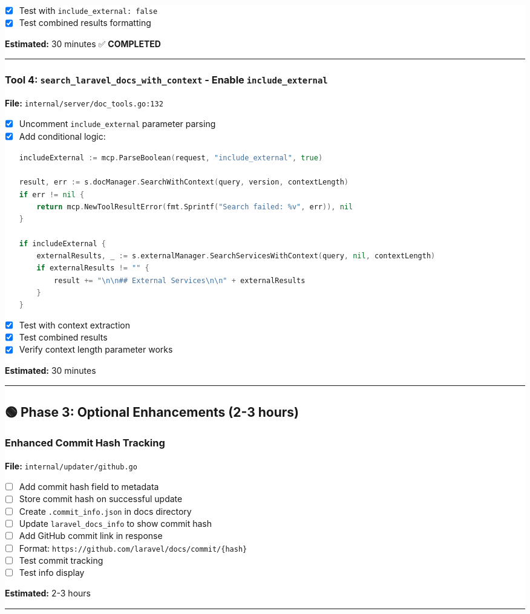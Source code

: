 - [x] Test with `include_external: false`
- [x] Test combined results formatting

**Estimated:** 30 minutes ✅ **COMPLETED**

---

### Tool 4: `search_laravel_docs_with_context` - Enable `include_external`

**File:** `internal/server/doc_tools.go:132`

- [x] Uncomment `include_external` parameter parsing
- [x] Add conditional logic:
  ```go
  includeExternal := mcp.ParseBoolean(request, "include_external", true)
  
  result, err := s.docManager.SearchWithContext(query, version, contextLength)
  if err != nil {
      return mcp.NewToolResultError(fmt.Sprintf("Search failed: %v", err)), nil
  }
  
  if includeExternal {
      externalResults, _ := s.externalManager.SearchServicesWithContext(query, nil, contextLength)
      if externalResults != "" {
          result += "\n\n## External Services\n\n" + externalResults
      }
  }
  ```
- [x] Test with context extraction
- [x] Test combined results
- [x] Verify context length parameter works

**Estimated:** 30 minutes

---

## 🟢 Phase 3: Optional Enhancements (2-3 hours)

### Enhanced Commit Hash Tracking

**File:** `internal/updater/github.go`

- [ ] Add commit hash field to metadata
- [ ] Store commit hash on successful update
- [ ] Create `.commit_info.json` in docs directory
- [ ] Update `laravel_docs_info` to show commit hash
- [ ] Add GitHub commit link in response
- [ ] Format: `https://github.com/laravel/docs/commit/{hash}`
- [ ] Test commit tracking
- [ ] Test info display

**Estimated:** 2-3 hours

---